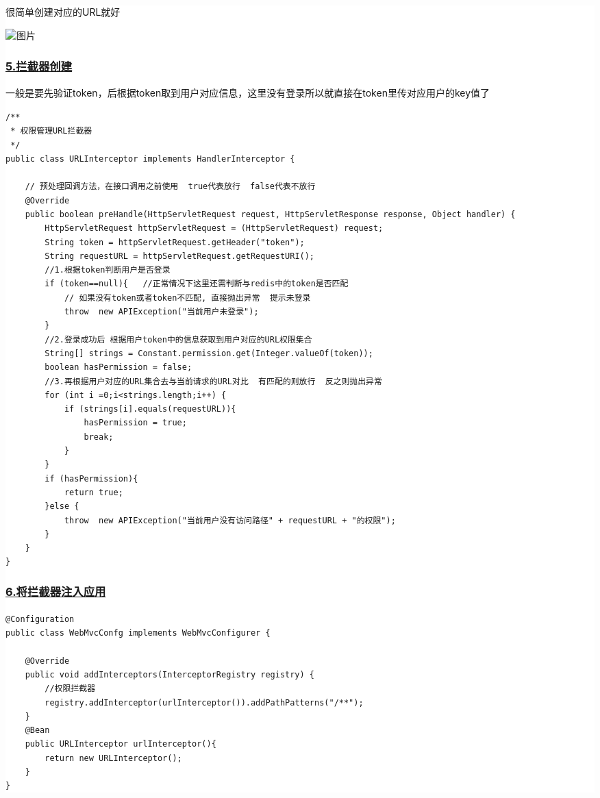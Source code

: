 很简单创建对应的URL就好

![图片](https://cdn.jsdelivr.net/gh/xlc520/MyImage/MdImg/640-164346343241051.webp)

### [5.拦截器创建](https://mp.weixin.qq.com/s?__biz=MzUzMTA2NTU2Ng==&mid=2247487551&idx=1&sn=18f64ba49f3f0f9d8be9d1fdef8857d9&scene=21#wechat_redirect)

一般是要先验证token，后根据token取到用户对应信息，这里没有登录所以就直接在token里传对应用户的key值了

```
/**
 * 权限管理URL拦截器
 */
public class URLInterceptor implements HandlerInterceptor {

    // 预处理回调方法，在接口调用之前使用  true代表放行  false代表不放行
    @Override
    public boolean preHandle(HttpServletRequest request, HttpServletResponse response, Object handler) {
        HttpServletRequest httpServletRequest = (HttpServletRequest) request;
        String token = httpServletRequest.getHeader("token");
        String requestURL = httpServletRequest.getRequestURI();
        //1.根据token判断用户是否登录
        if (token==null){   //正常情况下这里还需判断与redis中的token是否匹配
            // 如果没有token或者token不匹配, 直接抛出异常  提示未登录
            throw  new APIException("当前用户未登录");
        }
        //2.登录成功后 根据用户token中的信息获取到用户对应的URL权限集合
        String[] strings = Constant.permission.get(Integer.valueOf(token));
        boolean hasPermission = false;
        //3.再根据用户对应的URL集合去与当前请求的URL对比  有匹配的则放行  反之则抛出异常
        for (int i =0;i<strings.length;i++) {
            if (strings[i].equals(requestURL)){
                hasPermission = true;
                break;
            }
        }
        if (hasPermission){
            return true;
        }else {
            throw  new APIException("当前用户没有访问路径" + requestURL + "的权限");
        }
    }
}
```

### [6.将拦截器注入应用](https://mp.weixin.qq.com/s?__biz=MzUzMTA2NTU2Ng==&mid=2247487551&idx=1&sn=18f64ba49f3f0f9d8be9d1fdef8857d9&scene=21#wechat_redirect)

```
@Configuration
public class WebMvcConfg implements WebMvcConfigurer {

    @Override
    public void addInterceptors(InterceptorRegistry registry) {
        //权限拦截器
        registry.addInterceptor(urlInterceptor()).addPathPatterns("/**");
    }
    @Bean
    public URLInterceptor urlInterceptor(){
        return new URLInterceptor();
    }
}
```